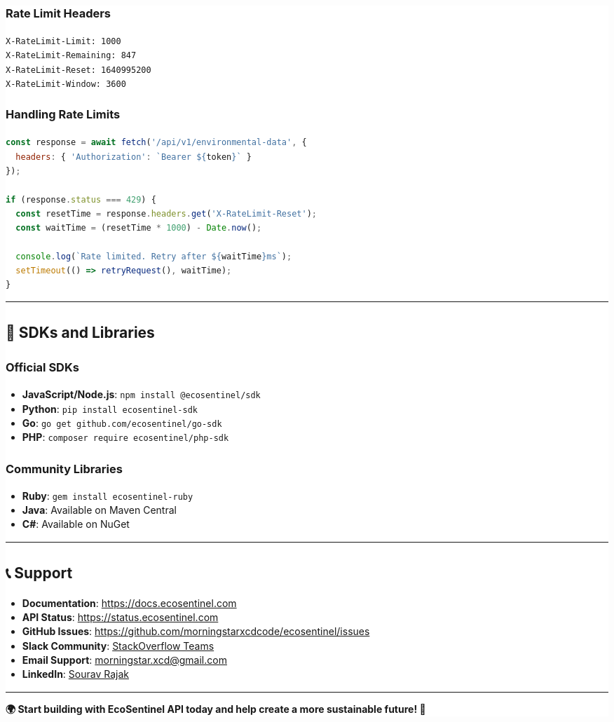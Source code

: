 ### **Rate Limit Headers**
```http
X-RateLimit-Limit: 1000
X-RateLimit-Remaining: 847
X-RateLimit-Reset: 1640995200
X-RateLimit-Window: 3600
```

### **Handling Rate Limits**
```javascript
const response = await fetch('/api/v1/environmental-data', {
  headers: { 'Authorization': `Bearer ${token}` }
});

if (response.status === 429) {
  const resetTime = response.headers.get('X-RateLimit-Reset');
  const waitTime = (resetTime * 1000) - Date.now();
  
  console.log(`Rate limited. Retry after ${waitTime}ms`);
  setTimeout(() => retryRequest(), waitTime);
}
```

---

## 🔗 **SDKs and Libraries**

### **Official SDKs**
- **JavaScript/Node.js**: `npm install @ecosentinel/sdk`
- **Python**: `pip install ecosentinel-sdk`
- **Go**: `go get github.com/ecosentinel/go-sdk`
- **PHP**: `composer require ecosentinel/php-sdk`

### **Community Libraries**
- **Ruby**: `gem install ecosentinel-ruby`
- **Java**: Available on Maven Central
- **C#**: Available on NuGet

---

## 📞 **Support**

- **Documentation**: https://docs.ecosentinel.com
- **API Status**: https://status.ecosentinel.com
- **GitHub Issues**: https://github.com/morningstarxcdcode/ecosentinel/issues
- **Slack Community**: [StackOverflow Teams](https://stackoverflowteams.com/c/morningstarxcdcode/users/1/)
- **Email Support**: [morningstar.xcd@gmail.com](mailto:morningstar.xcd@gmail.com)
- **LinkedIn**: [Sourav Rajak](https://www.linkedin.com/in/sourav-rajak-6294682b2/)

---

**🌍 Start building with EcoSentinel API today and help create a more sustainable future! 🌱**
